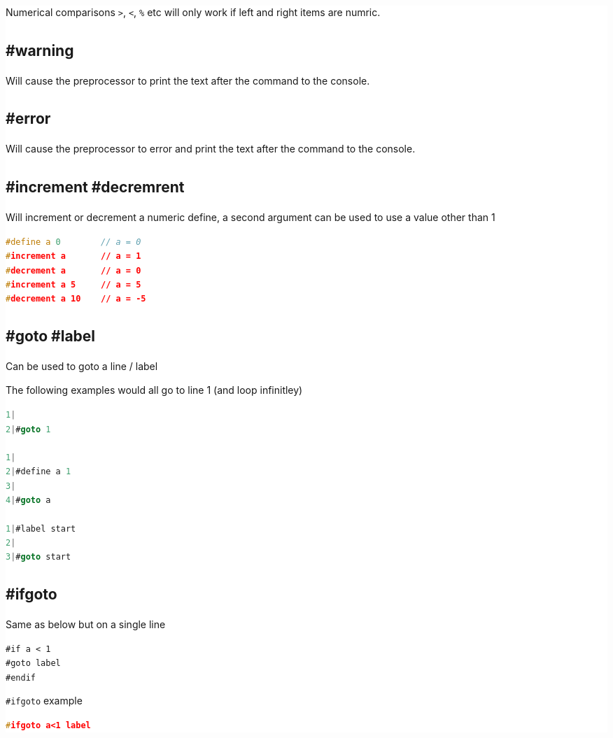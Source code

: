 Numerical comparisons `>`, `<`, `%` etc will only work if left and right items are numric.

## #warning
Will cause the preprocessor to print the text after the command to the console.

## #error
Will cause the preprocessor to error and print the text after the command to the console.

## #increment #decremrent
Will increment or decrement a numeric define, a second argument can be used to use a value other than 1

```c
#define a 0        // a = 0
#increment a       // a = 1
#decrement a       // a = 0
#increment a 5     // a = 5
#decrement a 10    // a = -5
```

## #goto #label

Can be used to goto a line / label

The following examples would all go to line 1 (and loop infinitley)

```c
1| 
2|#goto 1

1|
2|#define a 1
3|
4|#goto a

1|#label start
2|
3|#goto start
```

## #ifgoto

Same as below but on a single line
```
#if a < 1
#goto label
#endif
```

`#ifgoto` example
```c
#ifgoto a<1 label
```
